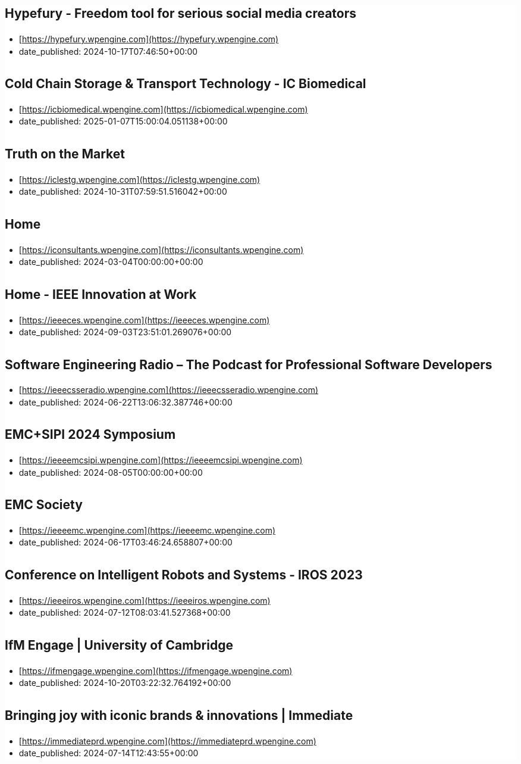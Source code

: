  ## Hypefury - Freedom tool for serious social media creators
 - [https://hypefury.wpengine.com](https://hypefury.wpengine.com)
 - date_published: 2024-10-17T07:46:50+00:00

 ## Cold Chain Storage & Transport Technology - IC Biomedical
 - [https://icbiomedical.wpengine.com](https://icbiomedical.wpengine.com)
 - date_published: 2025-01-07T15:00:04.051138+00:00

 ## Truth on the Market
 - [https://iclestg.wpengine.com](https://iclestg.wpengine.com)
 - date_published: 2024-10-31T07:59:51.516042+00:00

 ## Home
 - [https://iconsultants.wpengine.com](https://iconsultants.wpengine.com)
 - date_published: 2024-03-04T00:00:00+00:00

 ## Home - IEEE Innovation at Work
 - [https://ieeeces.wpengine.com](https://ieeeces.wpengine.com)
 - date_published: 2024-09-03T23:51:01.269076+00:00

 ## Software Engineering Radio – The Podcast for Professional Software Developers
 - [https://ieeecsseradio.wpengine.com](https://ieeecsseradio.wpengine.com)
 - date_published: 2024-06-22T13:06:32.387746+00:00

 ## EMC+SIPI 2024 Symposium
 - [https://ieeeemcsipi.wpengine.com](https://ieeeemcsipi.wpengine.com)
 - date_published: 2024-08-05T00:00:00+00:00

 ## EMC Society
 - [https://ieeeemc.wpengine.com](https://ieeeemc.wpengine.com)
 - date_published: 2024-06-17T03:46:24.658807+00:00

 ## Conference on Intelligent Robots and Systems - IROS 2023
 - [https://ieeeiros.wpengine.com](https://ieeeiros.wpengine.com)
 - date_published: 2024-07-12T08:03:41.527368+00:00

 ## IfM Engage | University of Cambridge
 - [https://ifmengage.wpengine.com](https://ifmengage.wpengine.com)
 - date_published: 2024-10-20T03:22:32.764192+00:00

 ## Bringing joy with iconic brands & innovations | Immediate
 - [https://immediateprd.wpengine.com](https://immediateprd.wpengine.com)
 - date_published: 2024-07-14T12:43:55+00:00
